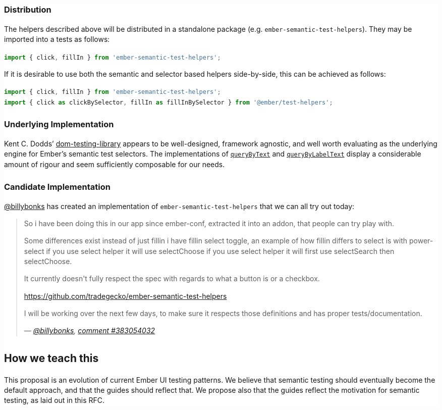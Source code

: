 ### Distribution

The helpers described above will be distributed in a standalone package
(e.g. `ember-semantic-test-helpers`). They may be imported into a tests as follows:

```js
import { click, fillIn } from 'ember-semantic-test-helpers';
```

If it is desirable to use both the semantic and selector based helpers
side-by-side, this can be achieved as follows:

```js
import { click, fillIn } from 'ember-semantic-test-helpers';
import { click as clickBySelector, fillIn as fillInBySelector } from '@ember/test-helpers';
```

### Underlying Implementation

Kent C. Dodds’ [dom-testing-library] appears to be well-designed, framework
agnostic, and well worth evaluating as the underlying engine for Ember’s
semantic test selectors. The implementations of [`queryByText`] and
[`queryByLabelText`] display a considerable amount of rigour and seem
sufficiently composable for our needs.

### Candidate Implementation

[@billybonks] has created an implementation of `ember-semantic-test-helpers`
that we can all try out today:

> So i have been doing this in our app since ember-conf, extracted it into an
> addon, that people can try play with.
>
> Some differences exist instead of just fillin i have fillin select toggle, an
> example of how fillin differs to select is with power-select if you use select
> helper it will use selectChoose if you use select helper it will first use
> selectSearch then selectChoose.
>
> It currently doesn't fully respect the spec with regards to what a button is or
> a checkbox.
>
> https://github.com/tradegecko/ember-semantic-test-helpers
>
> I will be working over the next few days, to make sure it respects those
> definitions and has proper tests/documentation.
>
> — <cite>[@billybonks], [comment #383054032]</cite>

## How we teach this

This proposal is an evolution of current Ember UI testing patterns. We believe
that semantic testing should eventually become the default approach, and that
the guides should reflect that. We propose also that the guides reflect the
motivation for semantic testing, as laid out in this RFC.


[Say More]: https://youtu.be/qfnkDyHVJzs?t=5h39m15s
[axe-core]: https://axe-core.org/
[ember-a11y-testing]: https://github.com/ember-a11y/ember-a11y-testing
[The Rule of Least Power]: https://www.w3.org/2001/tag/doc/leastPower
[RFC #268]: https://github.com/emberjs/rfcs/blob/master/text/0268-acceptance-testing-refactor.md
[ember-test-helpers-codemod]: https://github.com/simonihmig/ember-test-helpers-codemod
[dom-testing-library]: https://github.com/kentcdodds/dom-testing-library
[react-testing-library]: https://github.com/kentcdodds/react-testing-library
[`queryByText`]: https://github.com/kentcdodds/dom-testing-library/blob/131a20bcc7cca4c0853acc49365a6c4746165471/src/queries.js#L47-L53
[`queryByLabelText`]: https://github.com/kentcdodds/dom-testing-library/blob/2273f03300dbdb360e02e08f73fd053fe2e82c80/src/queries.js#L19-L45
[Elm compiler]: http://elm-lang.org/blog/compiler-errors-for-humans
[axe-core]: https://axe-core.org/docs/
[Capybara]: http://teamcapybara.github.io/capybara/
[Capybara’s testing helpers]: http://www.rubydoc.info/github/teamcapybara/capybara/master#Clicking_links_and_buttons
[`fill_in`]: https://github.com/teamcapybara/capybara/blob/9b3c4fb4115e0c3890f4203b36c913706c0a574c/lib/capybara/node/actions.rb#L83-L86
[`click_on`]: https://github.com/teamcapybara/capybara/blob/9b3c4fb4115e0c3890f4203b36c913706c0a574c/lib/capybara/node/actions.rb#L23-L26
[`fillable_field`]: https://github.com/teamcapybara/capybara/blob/9b3c4fb4115e0c3890f4203b36c913706c0a574c/lib/capybara/selector.rb#L239-L282
[`locate_field`]: https://github.com/teamcapybara/capybara/blob/383211de9f6176a66bf847e1fded0728f9c82bfd/lib/capybara/selector/selector.rb#L235-L251
[`link_or_button`]: https://github.com/teamcapybara/capybara/blob/9b3c4fb4115e0c3890f4203b36c913706c0a574c/lib/capybara/selector.rb#L224-L237
[Introducing the react-testing-library]: https://blog.kentcdodds.com/introducing-the-react-testing-library-e3a274307e65
[“do what I mean”]: https://en.wikipedia.org/wiki/DWIM
[@ember/test-helpers]: https://github.com/emberjs/ember-test-helpers
[@cibernox]: https://github.com/cibernox
[comment #382852271]: https://github.com/emberjs/rfcs/pull/327#issuecomment-382852271
[comment #382859189]: https://github.com/emberjs/rfcs/pull/327#issuecomment-382859189
[comment #28667926]: https://github.com/emberjs/rfcs/pull/327#commitcomment-28667926
[@billybonks]: https://github.com/billybonks
[comment #383054032]: https://github.com/emberjs/rfcs/pull/327#issuecomment-383054032